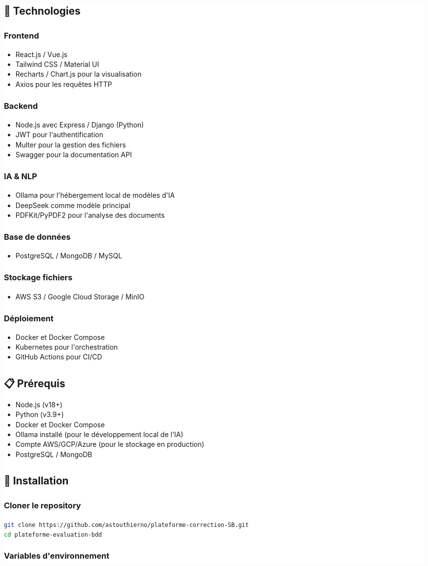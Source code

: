 ## 🔧 Technologies

### Frontend
- React.js / Vue.js
- Tailwind CSS / Material UI
- Recharts / Chart.js pour la visualisation
- Axios pour les requêtes HTTP

### Backend
- Node.js avec Express / Django (Python)
- JWT pour l'authentification
- Multer pour la gestion des fichiers
- Swagger pour la documentation API

### IA & NLP
- Ollama pour l'hébergement local de modèles d'IA
- DeepSeek comme modèle principal
- PDFKit/PyPDF2 pour l'analyse des documents

### Base de données
- PostgreSQL / MongoDB / MySQL

### Stockage fichiers
- AWS S3 / Google Cloud Storage / MinIO

### Déploiement
- Docker et Docker Compose
- Kubernetes pour l'orchestration
- GitHub Actions pour CI/CD

## 📋 Prérequis

- Node.js (v18+)
- Python (v3.9+)
- Docker et Docker Compose
- Ollama installé (pour le développement local de l'IA)
- Compte AWS/GCP/Azure (pour le stockage en production)
- PostgreSQL / MongoDB

## 🔌 Installation

### Cloner le repository

```bash
git clone https://github.com/astouthierno/plateforme-correction-SB.git
cd plateforme-evaluation-bdd
```

### Variables d'environnement
